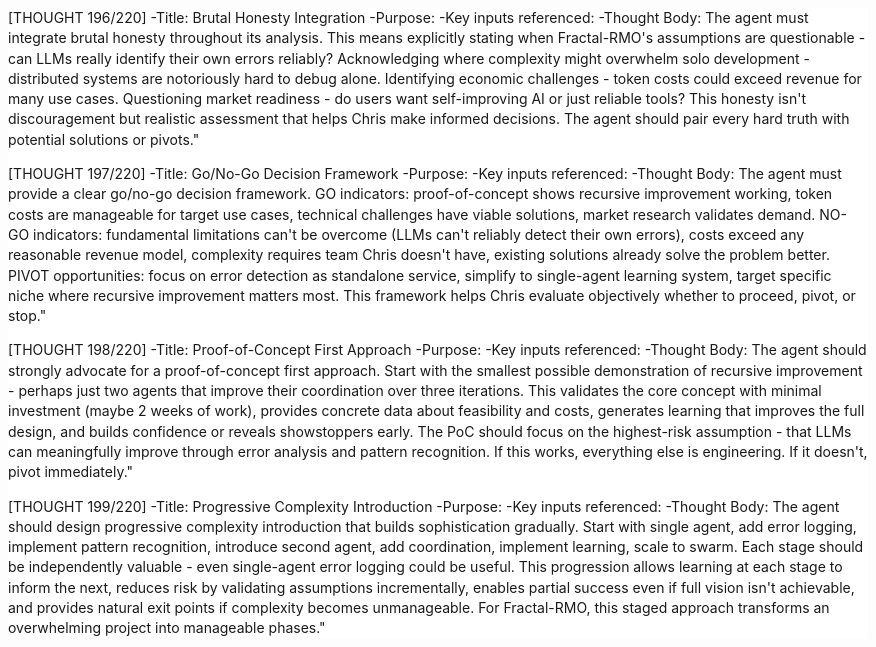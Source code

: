 
[THOUGHT 196/220]
-Title: Brutal Honesty Integration
-Purpose: 
-Key inputs referenced: 
-Thought Body:
The agent must integrate brutal honesty throughout its analysis. This means explicitly stating when Fractal-RMO's assumptions are questionable - can LLMs really identify their own errors reliably? Acknowledging where complexity might overwhelm solo development - distributed systems are notoriously hard to debug alone. Identifying economic challenges - token costs could exceed revenue for many use cases. Questioning market readiness - do users want self-improving AI or just reliable tools? This honesty isn't discouragement but realistic assessment that helps Chris make informed decisions. The agent should pair every hard truth with potential solutions or pivots."


[THOUGHT 197/220]
-Title: Go/No-Go Decision Framework
-Purpose: 
-Key inputs referenced: 
-Thought Body:
The agent must provide a clear go/no-go decision framework. GO indicators: proof-of-concept shows recursive improvement working, token costs are manageable for target use cases, technical challenges have viable solutions, market research validates demand. NO-GO indicators: fundamental limitations can't be overcome (LLMs can't reliably detect their own errors), costs exceed any reasonable revenue model, complexity requires team Chris doesn't have, existing solutions already solve the problem better. PIVOT opportunities: focus on error detection as standalone service, simplify to single-agent learning system, target specific niche where recursive improvement matters most. This framework helps Chris evaluate objectively whether to proceed, pivot, or stop."


[THOUGHT 198/220]
-Title: Proof-of-Concept First Approach
-Purpose: 
-Key inputs referenced: 
-Thought Body:
The agent should strongly advocate for a proof-of-concept first approach. Start with the smallest possible demonstration of recursive improvement - perhaps just two agents that improve their coordination over three iterations. This validates the core concept with minimal investment (maybe 2 weeks of work), provides concrete data about feasibility and costs, generates learning that improves the full design, and builds confidence or reveals showstoppers early. The PoC should focus on the highest-risk assumption - that LLMs can meaningfully improve through error analysis and pattern recognition. If this works, everything else is engineering. If it doesn't, pivot immediately."


[THOUGHT 199/220]
-Title: Progressive Complexity Introduction
-Purpose: 
-Key inputs referenced: 
-Thought Body:
The agent should design progressive complexity introduction that builds sophistication gradually. Start with single agent, add error logging, implement pattern recognition, introduce second agent, add coordination, implement learning, scale to swarm. Each stage should be independently valuable - even single-agent error logging could be useful. This progression allows learning at each stage to inform the next, reduces risk by validating assumptions incrementally, enables partial success even if full vision isn't achievable, and provides natural exit points if complexity becomes unmanageable. For Fractal-RMO, this staged approach transforms an overwhelming project into manageable phases."
